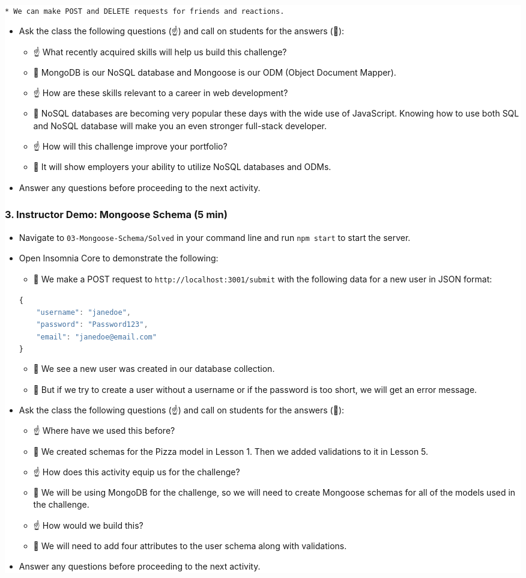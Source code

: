     * We can make POST and DELETE requests for friends and reactions.

* Ask the class the following questions (☝️) and call on students for the answers (🙋):

    * ☝️ What recently acquired skills will help us build this challenge?

    * 🙋 MongoDB is our NoSQL database and Mongoose is our ODM (Object Document Mapper).

    * ☝️ How are these skills relevant to a career in web development?

    * 🙋 NoSQL databases are becoming very popular these days with the wide use of JavaScript. Knowing how to use both SQL and NoSQL database will make you an even stronger full-stack developer.

    * ☝️ How will this challenge improve your portfolio?

    * 🙋 It will show employers your ability to utilize NoSQL databases and ODMs. 

* Answer any questions before proceeding to the next activity.


### 3. Instructor Demo: Mongoose Schema (5 min) 

* Navigate to `03-Mongoose-Schema/Solved` in your command line and run `npm start` to start the server.

* Open Insomnia Core to demonstrate the following: 

    * 🔑 We make a POST request to `http://localhost:3001/submit` with the following data for a new user in JSON format:

    ```js
    {
        "username": "janedoe",
        "password": "Password123",
        "email": "janedoe@email.com"
    }
    ```

    * 🔑 We see a new user was created in our database collection.

    * 🔑 But if we try to create a user without a username or if the password is too short, we will get an error message.

* Ask the class the following questions (☝️) and call on students for the answers (🙋):

    * ☝️ Where have we used this before?

    * 🙋 We created schemas for the Pizza model in Lesson 1. Then we added validations to it in Lesson 5.

    * ☝️ How does this activity equip us for the challenge?

    * 🙋 We will be using MongoDB for the challenge, so we will need to create Mongoose schemas for all of the models used in the challenge.

    * ☝️ How would we build this?

    * 🙋 We will need to add four attributes to the user schema along with validations.

* Answer any questions before proceeding to the next activity.


